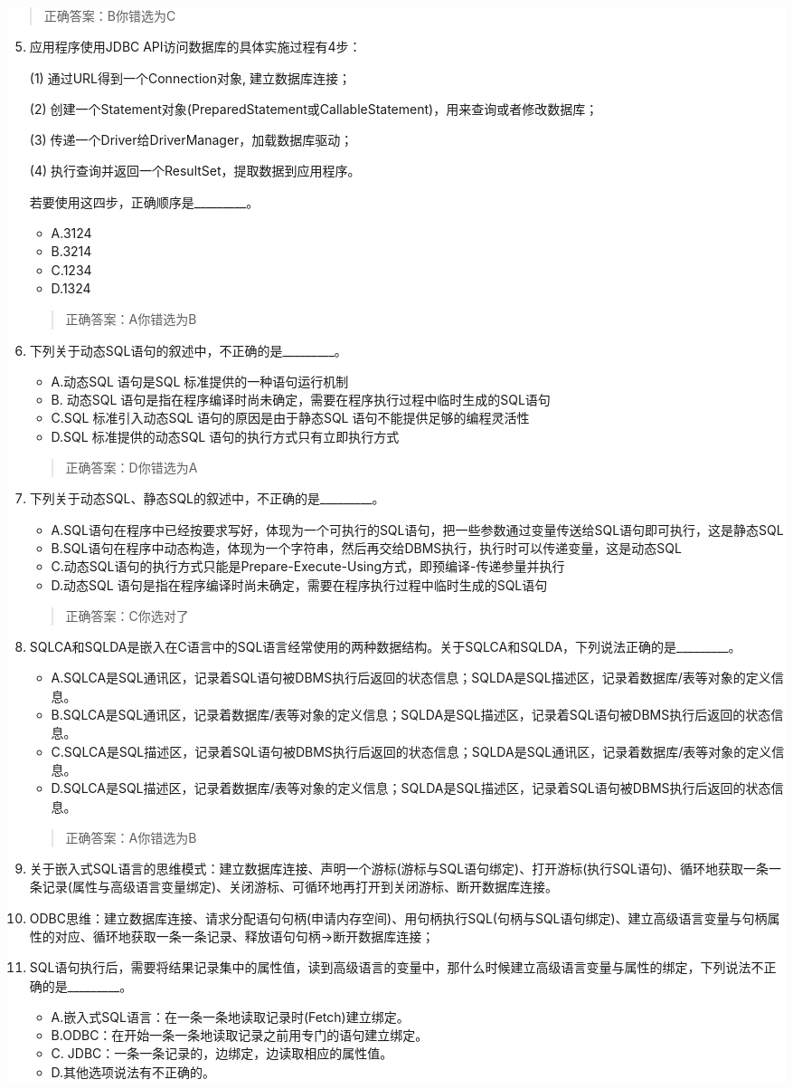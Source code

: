    > 正确答案：B你错选为C

5. 应用程序使用JDBC API访问数据库的具体实施过程有4步：

   (1) 通过URL得到一个Connection对象, 建立数据库连接；

   (2) 创建一个Statement对象(PreparedStatement或CallableStatement)，用来查询或者修改数据库；

   (3) 传递一个Driver给DriverManager，加载数据库驱动；

   (4) 执行查询并返回一个ResultSet，提取数据到应用程序。

   若要使用这四步，正确顺序是_________。

   - A.3124
   - B.3214
   - C.1234
   - D.1324

   > 正确答案：A你错选为B

6. 下列关于动态SQL语句的叙述中，不正确的是_________。

   - A.动态SQL 语句是SQL 标准提供的一种语句运行机制
   - B.
     动态SQL 语句是指在程序编译时尚未确定，需要在程序执行过程中临时生成的SQL语句
   - C.SQL 标准引入动态SQL 语句的原因是由于静态SQL 语句不能提供足够的编程灵活性
   - D.SQL 标准提供的动态SQL 语句的执行方式只有立即执行方式

   > 正确答案：D你错选为A

7. 下列关于动态SQL、静态SQL的叙述中，不正确的是_________。

   - A.SQL语句在程序中已经按要求写好，体现为一个可执行的SQL语句，把一些参数通过变量传送给SQL语句即可执行，这是静态SQL
   - B.SQL语句在程序中动态构造，体现为一个字符串，然后再交给DBMS执行，执行时可以传递变量，这是动态SQL
   - C.动态SQL语句的执行方式只能是Prepare-Execute-Using方式，即预编译-传递参量并执行
   - D.动态SQL 语句是指在程序编译时尚未确定，需要在程序执行过程中临时生成的SQL语句

   > 正确答案：C你选对了

8. SQLCA和SQLDA是嵌入在C语言中的SQL语言经常使用的两种数据结构。关于SQLCA和SQLDA，下列说法正确的是_________。

   - A.SQLCA是SQL通讯区，记录着SQL语句被DBMS执行后返回的状态信息；SQLDA是SQL描述区，记录着数据库/表等对象的定义信息。
   - B.SQLCA是SQL通讯区，记录着数据库/表等对象的定义信息；SQLDA是SQL描述区，记录着SQL语句被DBMS执行后返回的状态信息。
   - C.SQLCA是SQL描述区，记录着SQL语句被DBMS执行后返回的状态信息；SQLDA是SQL通讯区，记录着数据库/表等对象的定义信息。
   - D.SQLCA是SQL描述区，记录着数据库/表等对象的定义信息；SQLDA是SQL描述区，记录着SQL语句被DBMS执行后返回的状态信息。

   > 正确答案：A你错选为B

9. 关于嵌入式SQL语言的思维模式：建立数据库连接、声明一个游标(游标与SQL语句绑定)、打开游标(执行SQL语句)、循环地获取一条一条记录(属性与高级语言变量绑定)、关闭游标、可循环地再打开到关闭游标、断开数据库连接。

10.  ODBC思维：建立数据库连接、请求分配语句句柄(申请内存空间)、用句柄执行SQL(句柄与SQL语句绑定)、建立高级语言变量与句柄属性的对应、循环地获取一条一条记录、释放语句句柄→断开数据库连接；

11. SQL语句执行后，需要将结果记录集中的属性值，读到高级语言的变量中，那什么时候建立高级语言变量与属性的绑定，下列说法不正确的是_________。

    - A.嵌入式SQL语言：在一条一条地读取记录时(Fetch)建立绑定。
    - B.ODBC：在开始一条一条地读取记录之前用专门的语句建立绑定。
    - C. JDBC：一条一条记录的，边绑定，边读取相应的属性值。
    - D.其他选项说法有不正确的。
